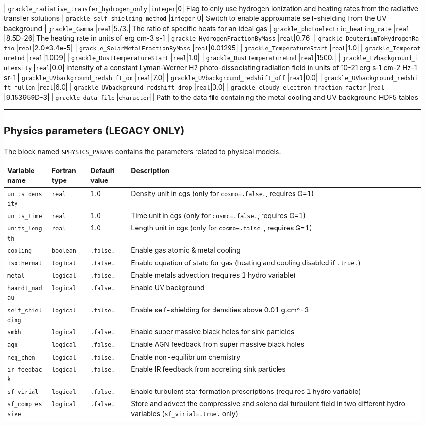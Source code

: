 | `grackle_radiative_transfer_hydrogen_only`       |`integer`|0| Flag to only use hydrogen ionization and heating rates from the radiative transfer solutions
| `grackle_self_shielding_method`                  |`integer`|0| Switch to enable approximate self-shielding from the UV background
| `grackle_Gamma`                                  |`real`|5./3.| The ratio of specific heats for an ideal gas
| `grackle_photoelectric_heating_rate`             |`real`|8.5D-26| The heating rate in units of erg cm-3 s-1
| `grackle_HydrogenFractionByMass`                 |`real`|0.76| 
| `grackle_DeuteriumToHydrogenRatio`               |`real`|2.0*3.4e-5|
| `grackle_SolarMetalFractionByMass`               |`real`|0.01295|
| `grackle_TemperatureStart`                       |`real`|1.0|
| `grackle_TemperatureEnd`                         |`real`|1.0D9|
| `grackle_DustTemperatureStart`                   |`real`|1.0|
| `grackle_DustTemperatureEnd`                     |`real`|1500.|
| `grackle_LWbackground_intensity`                 |`real`|0.0| Intensity of a constant Lyman-Werner H2 photo-dissociating radiation field in units of 10-21 erg s-1 cm-2 Hz-1 sr-1
| `grackle_UVbackground_redshift_on`               |`real`|7.0|
| `grackle_UVbackground_redshift_off`              |`real`|0.0|
| `grackle_UVbackground_redshift_fullon`           |`real`|6.0|
| `grackle_UVbackground_redshift_drop`             |`real`|0.0|
| `grackle_cloudy_electron_fraction_factor`        |`real`|9.153959D-3|
| `grackle_data_file`                              |`character`|| Path to the data file containing the metal cooling and UV background HDF5 tables

---

## Physics parameters (LEGACY ONLY) ##

The block named `&PHYSICS_PARAMS` contains the parameters related to physical models.

| Variable name | Fortran type | Default value  | Description               |
|:------------------- |:-------|:----- |:------------------------- |
| `units_density`          | `real` | 1.0   | Density unit in cgs (only for `cosmo=.false.`, requires G=1)
| `units_time`             | `real` | 1.0   | Time unit in cgs (only for `cosmo=.false.`, requires G=1)
| `units_length`           | `real` | 1.0   | Length unit in cgs (only for `cosmo=.false.`, requires G=1)
| `cooling`                | `boolean` | `.false.`  | Enable gas atomic & metal cooling
| `isothermal`             | `logical` | `.false.`  | Enable equation of state for gas (heating and cooling disabled if `.true.`)
| `metal`                  | `logical` | `.false.`  | Enable metals advection (requires 1 hydro variable)
| `haardt_madau`           | `logical` | `.false.`  | Enable UV background
| `self_shielding`         | `logical` | `.false.`  | Enable self-shielding for densities above 0.01 g.cm^-3
| `smbh`                   | `logical` | `.false.`  | Enable super massive black holes for sink particles
| `agn `                   | `logical` | `.false.`  | Enable AGN feedback from super massive black holes
| `neq_chem`               | `logical` | `.false.`  | Enable non-equilibrium chemistry
| `ir_feedback`            | `logical` | `.false.`  | Enable IR feedback from accreting sink particles
| `sf_virial`              | `logical` | `.false.`  | Enable turbulent star formation prescriptions (requires 1 hydro variable)
| `sf_compressive`         | `logical` | `.false.`  | Store and advect the compressive and solenoidal turbulent field in two different hydro variables (`sf_virial=.true.` only)